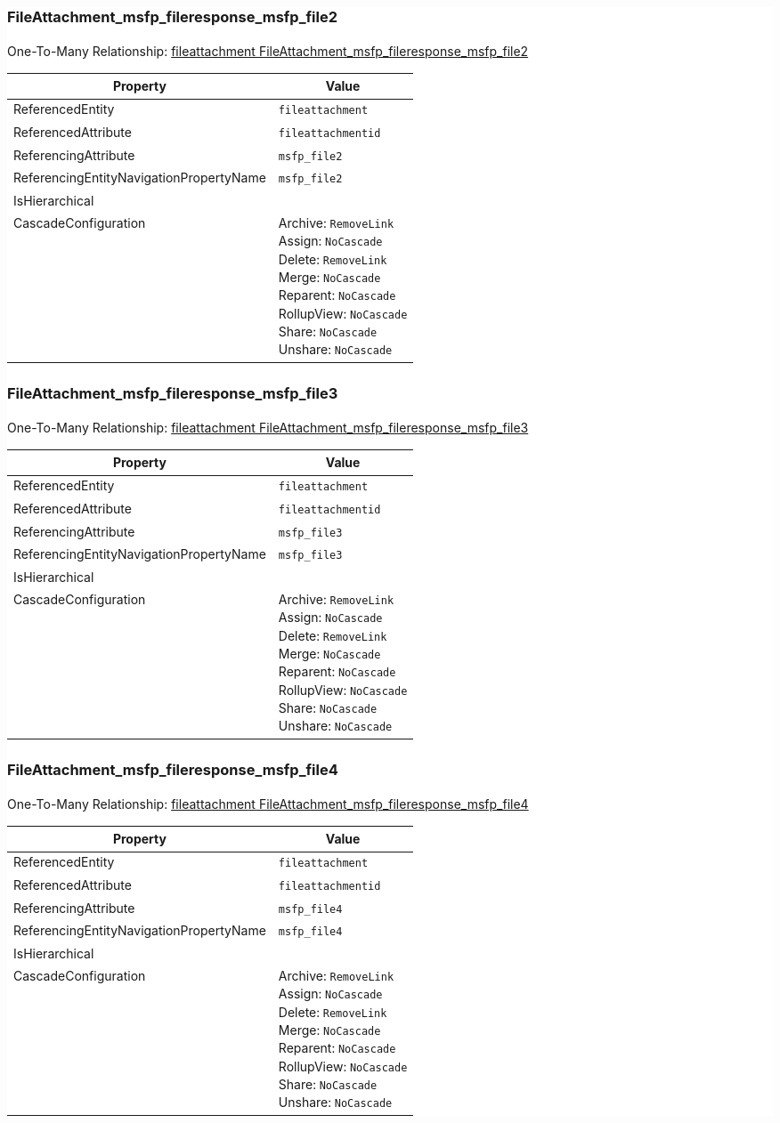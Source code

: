 ### <a name="BKMK_FileAttachment_msfp_fileresponse_msfp_file2"></a> FileAttachment_msfp_fileresponse_msfp_file2

One-To-Many Relationship: [fileattachment FileAttachment_msfp_fileresponse_msfp_file2](fileattachment.md#BKMK_FileAttachment_msfp_fileresponse_msfp_file2)

|Property|Value|
|---|---|
|ReferencedEntity|`fileattachment`|
|ReferencedAttribute|`fileattachmentid`|
|ReferencingAttribute|`msfp_file2`|
|ReferencingEntityNavigationPropertyName|`msfp_file2`|
|IsHierarchical||
|CascadeConfiguration|Archive: `RemoveLink`<br />Assign: `NoCascade`<br />Delete: `RemoveLink`<br />Merge: `NoCascade`<br />Reparent: `NoCascade`<br />RollupView: `NoCascade`<br />Share: `NoCascade`<br />Unshare: `NoCascade`|

### <a name="BKMK_FileAttachment_msfp_fileresponse_msfp_file3"></a> FileAttachment_msfp_fileresponse_msfp_file3

One-To-Many Relationship: [fileattachment FileAttachment_msfp_fileresponse_msfp_file3](fileattachment.md#BKMK_FileAttachment_msfp_fileresponse_msfp_file3)

|Property|Value|
|---|---|
|ReferencedEntity|`fileattachment`|
|ReferencedAttribute|`fileattachmentid`|
|ReferencingAttribute|`msfp_file3`|
|ReferencingEntityNavigationPropertyName|`msfp_file3`|
|IsHierarchical||
|CascadeConfiguration|Archive: `RemoveLink`<br />Assign: `NoCascade`<br />Delete: `RemoveLink`<br />Merge: `NoCascade`<br />Reparent: `NoCascade`<br />RollupView: `NoCascade`<br />Share: `NoCascade`<br />Unshare: `NoCascade`|

### <a name="BKMK_FileAttachment_msfp_fileresponse_msfp_file4"></a> FileAttachment_msfp_fileresponse_msfp_file4

One-To-Many Relationship: [fileattachment FileAttachment_msfp_fileresponse_msfp_file4](fileattachment.md#BKMK_FileAttachment_msfp_fileresponse_msfp_file4)

|Property|Value|
|---|---|
|ReferencedEntity|`fileattachment`|
|ReferencedAttribute|`fileattachmentid`|
|ReferencingAttribute|`msfp_file4`|
|ReferencingEntityNavigationPropertyName|`msfp_file4`|
|IsHierarchical||
|CascadeConfiguration|Archive: `RemoveLink`<br />Assign: `NoCascade`<br />Delete: `RemoveLink`<br />Merge: `NoCascade`<br />Reparent: `NoCascade`<br />RollupView: `NoCascade`<br />Share: `NoCascade`<br />Unshare: `NoCascade`|
